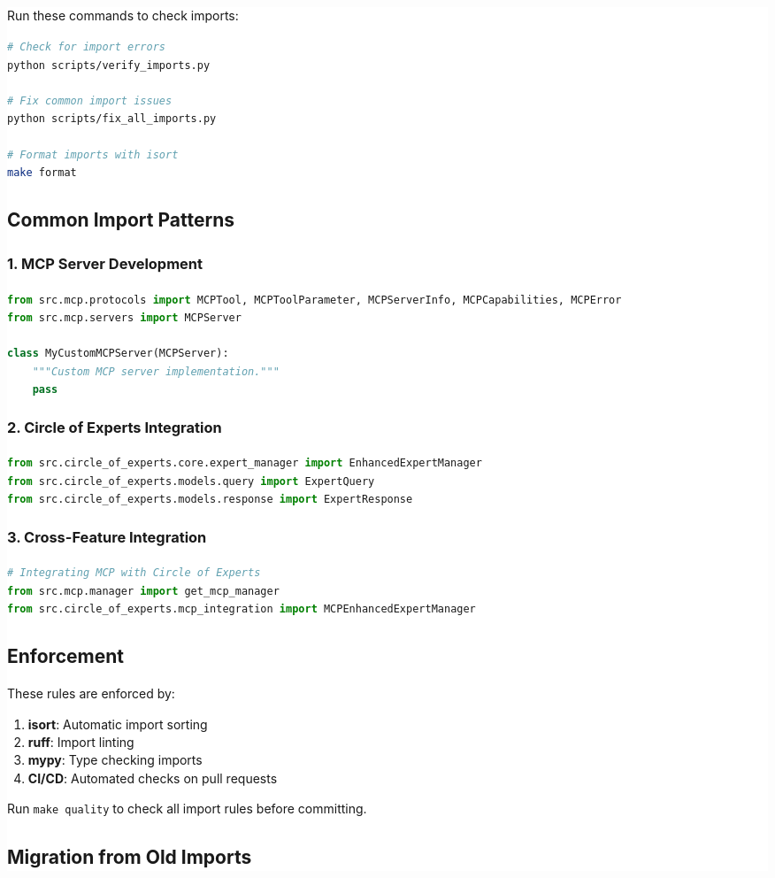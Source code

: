 Run these commands to check imports:

```bash
# Check for import errors
python scripts/verify_imports.py

# Fix common import issues
python scripts/fix_all_imports.py

# Format imports with isort
make format
```

## Common Import Patterns

### 1. MCP Server Development
```python
from src.mcp.protocols import MCPTool, MCPToolParameter, MCPServerInfo, MCPCapabilities, MCPError
from src.mcp.servers import MCPServer

class MyCustomMCPServer(MCPServer):
    """Custom MCP server implementation."""
    pass
```

### 2. Circle of Experts Integration
```python
from src.circle_of_experts.core.expert_manager import EnhancedExpertManager
from src.circle_of_experts.models.query import ExpertQuery
from src.circle_of_experts.models.response import ExpertResponse
```

### 3. Cross-Feature Integration
```python
# Integrating MCP with Circle of Experts
from src.mcp.manager import get_mcp_manager
from src.circle_of_experts.mcp_integration import MCPEnhancedExpertManager
```

## Enforcement

These rules are enforced by:

1. **isort**: Automatic import sorting
2. **ruff**: Import linting
3. **mypy**: Type checking imports
4. **CI/CD**: Automated checks on pull requests

Run `make quality` to check all import rules before committing.

## Migration from Old Imports
